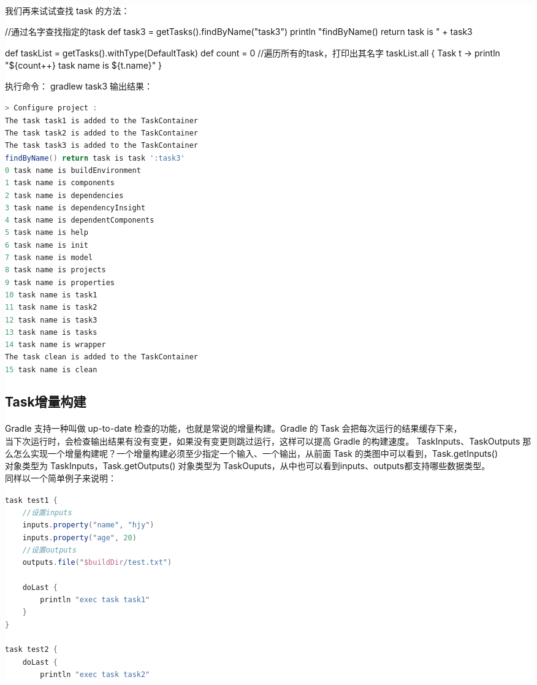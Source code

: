 我们再来试试查找 task 的方法：

//通过名字查找指定的task
def task3 = getTasks().findByName("task3")
println "findByName() return task is " + task3

def taskList = getTasks().withType(DefaultTask)
def count = 0
//遍历所有的task，打印出其名字
taskList.all { Task t ->
    println "${count++} task name is ${t.name}"
}

执行命令：
gradlew task3
输出结果：
```Groovy
> Configure project :
The task task1 is added to the TaskContainer
The task task2 is added to the TaskContainer
The task task3 is added to the TaskContainer
findByName() return task is task ':task3'
0 task name is buildEnvironment
1 task name is components
2 task name is dependencies
3 task name is dependencyInsight
4 task name is dependentComponents
5 task name is help
6 task name is init
7 task name is model
8 task name is projects
9 task name is properties
10 task name is task1
11 task name is task2
12 task name is task3
13 task name is tasks
14 task name is wrapper
The task clean is added to the TaskContainer
15 task name is clean
```


## Task增量构建
Gradle 支持一种叫做 up-to-date 检查的功能，也就是常说的增量构建。Gradle 的 Task 会把每次运行的结果缓存下来，  
当下次运行时，会检查输出结果有没有变更，如果没有变更则跳过运行，这样可以提高 Gradle 的构建速度。
TaskInputs、TaskOutputs
那么怎么实现一个增量构建呢？一个增量构建必须至少指定一个输入、一个输出，从前面 Task 的类图中可以看到，Task.getInputs()   
对象类型为 TaskInputs，Task.getOutputs() 对象类型为 TaskOuputs，从中也可以看到inputs、outputs都支持哪些数据类型。  
同样以一个简单例子来说明：
```Groovy
task test1 {
    //设置inputs
    inputs.property("name", "hjy")
    inputs.property("age", 20)
    //设置outputs
    outputs.file("$buildDir/test.txt")

    doLast {
        println "exec task task1"
    }
}

task test2 {
    doLast {
        println "exec task task2"
```